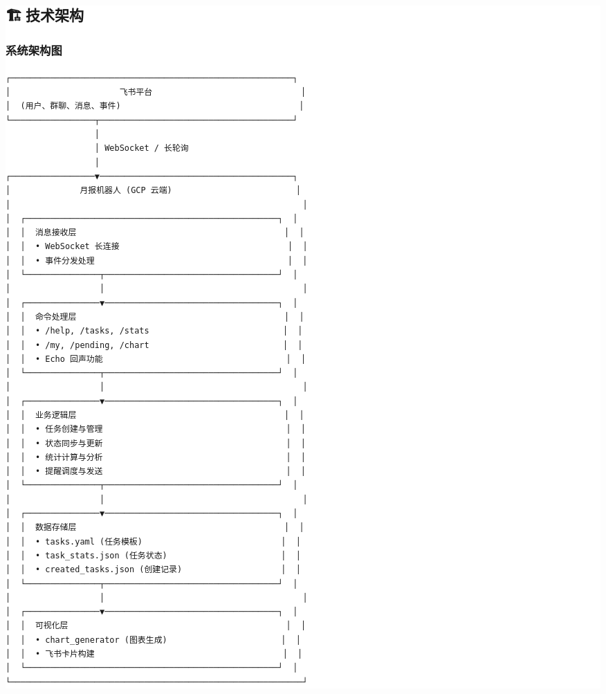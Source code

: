 
## 🏗️ 技术架构

### 系统架构图
```
┌─────────────────────────────────────────────────────────┐
│                      飞书平台                              │
│  (用户、群聊、消息、事件)                                    │
└─────────────────┬───────────────────────────────────────┘
                  │
                  │ WebSocket / 长轮询
                  │
┌─────────────────▼───────────────────────────────────────┐
│              月报机器人 (GCP 云端)                         │
│                                                           │
│  ┌───────────────────────────────────────────────────┐  │
│  │  消息接收层                                          │  │
│  │  • WebSocket 长连接                                  │  │
│  │  • 事件分发处理                                       │  │
│  └───────────────┬───────────────────────────────────┘  │
│                  │                                        │
│  ┌───────────────▼───────────────────────────────────┐  │
│  │  命令处理层                                          │  │
│  │  • /help, /tasks, /stats                           │  │
│  │  • /my, /pending, /chart                           │  │
│  │  • Echo 回声功能                                     │  │
│  └───────────────┬───────────────────────────────────┘  │
│                  │                                        │
│  ┌───────────────▼───────────────────────────────────┐  │
│  │  业务逻辑层                                          │  │
│  │  • 任务创建与管理                                     │  │
│  │  • 状态同步与更新                                     │  │
│  │  • 统计计算与分析                                     │  │
│  │  • 提醒调度与发送                                     │  │
│  └───────────────┬───────────────────────────────────┘  │
│                  │                                        │
│  ┌───────────────▼───────────────────────────────────┐  │
│  │  数据存储层                                          │  │
│  │  • tasks.yaml (任务模板)                            │  │
│  │  • task_stats.json (任务状态)                       │  │
│  │  • created_tasks.json (创建记录)                    │  │
│  └───────────────┬───────────────────────────────────┘  │
│                  │                                        │
│  ┌───────────────▼───────────────────────────────────┐  │
│  │  可视化层                                            │  │
│  │  • chart_generator (图表生成)                       │  │
│  │  • 飞书卡片构建                                      │  │
│  └───────────────────────────────────────────────────┘  │
└───────────────────────────────────────────────────────────┘
```
